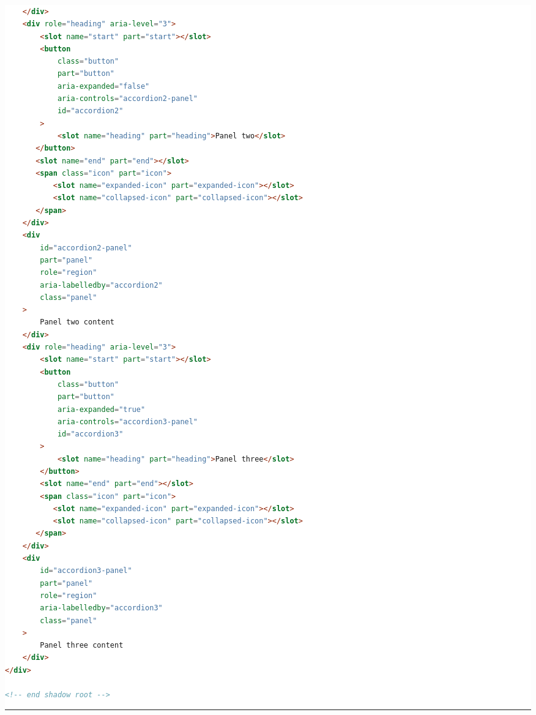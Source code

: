 ```HTML
    </div>
    <div role="heading" aria-level="3">
        <slot name="start" part="start"></slot>
        <button
            class="button"
            part="button"
            aria-expanded="false"
            aria-controls="accordion2-panel"
            id="accordion2"
        >
            <slot name="heading" part="heading">Panel two</slot>
       </button>
       <slot name="end" part="end"></slot>
       <span class="icon" part="icon">
           <slot name="expanded-icon" part="expanded-icon"></slot>
           <slot name="collapsed-icon" part="collapsed-icon"></slot>
       </span>
    </div>
    <div
        id="accordion2-panel"
        part="panel"
        role="region"
        aria-labelledby="accordion2"
        class="panel"
    >
        Panel two content
    </div>
    <div role="heading" aria-level="3">
        <slot name="start" part="start"></slot>
        <button
            class="button"
            part="button"
            aria-expanded="true"
            aria-controls="accordion3-panel"
            id="accordion3"
        >
            <slot name="heading" part="heading">Panel three</slot>
        </button>
        <slot name="end" part="end"></slot>
        <span class="icon" part="icon">
           <slot name="expanded-icon" part="expanded-icon"></slot>
           <slot name="collapsed-icon" part="collapsed-icon"></slot>
       </span>
    </div>
    <div
        id="accordion3-panel"
        part="panel"
        role="region"
        aria-labelledby="accordion3"
        class="panel"
    >
        Panel three content
    </div>
</div>

<!-- end shadow root -->
```

---